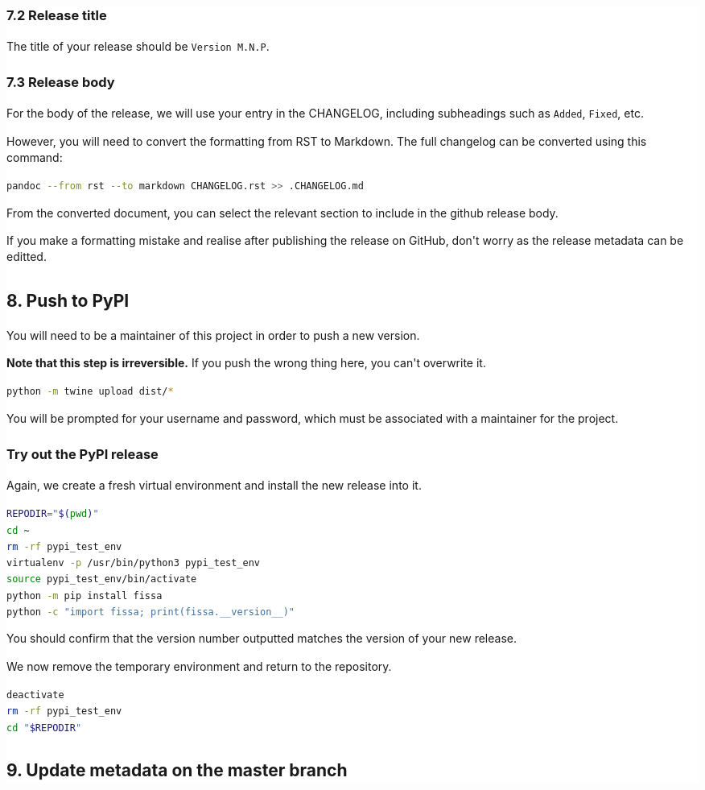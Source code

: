 ### 7.2 Release title

The title of your release should be `Version M.N.P`.

### 7.3 Release body

For the body of the release, we will use your entry in the CHANGELOG, including subheadings such as `Added`, `Fixed`, etc.

However, you will need to convert the formatting from RST to Markdown.
The full changelog can be converted using this command:
```sh
pandoc --from rst --to markdown CHANGELOG.rst >> .CHANGELOG.md
```
From the converted document, you can select the relevant section to include in the github release body.

If you make a formatting mistake and realise after publishing the release on GitHub, don't worry as the release metadata can be editted.


## 8. Push to PyPI

You will need to be a maintainer of this project in order to push a new version.

**Note that this step is irreversible.**
If you push the wrong thing here, you can't overwrite it.
```sh
python -m twine upload dist/*
```
You will be prompted for your username and password, which must be associated with a maintainer for the project.

### Try out the PyPI release

Again, we create a fresh virtual environment and install the new release into it.
```sh
REPODIR="$(pwd)"
cd ~
rm -rf pypi_test_env
virtualenv -p /usr/bin/python3 pypi_test_env
source pypi_test_env/bin/activate
python -m pip install fissa
python -c "import fissa; print(fissa.__version__)"
```

You should confirm that the version number outputted matches the version of your new release.

We now remove the temporary environment and return to the repository.
```sh
deactivate
rm -rf pypi_test_env
cd "$REPODIR"
```

## 9. Update metadata on the master branch
